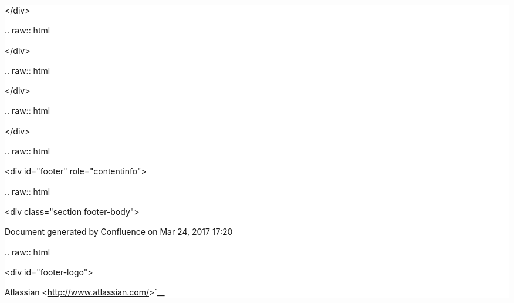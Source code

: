    &lt;/div&gt;

.. raw:: html

   &lt;/div&gt;

.. raw:: html

   &lt;/div&gt;

.. raw:: html

   &lt;/div&gt;

.. raw:: html

   &lt;div id="footer" role="contentinfo"&gt;

.. raw:: html

   &lt;div class="section footer-body"&gt;

Document generated by Confluence on Mar 24, 2017 17:20

.. raw:: html

   &lt;div id="footer-logo"&gt;

Atlassian &lt;<http://www.atlassian.com/>&gt;\`\_\_

</div>
</div>
</div>
</div>

